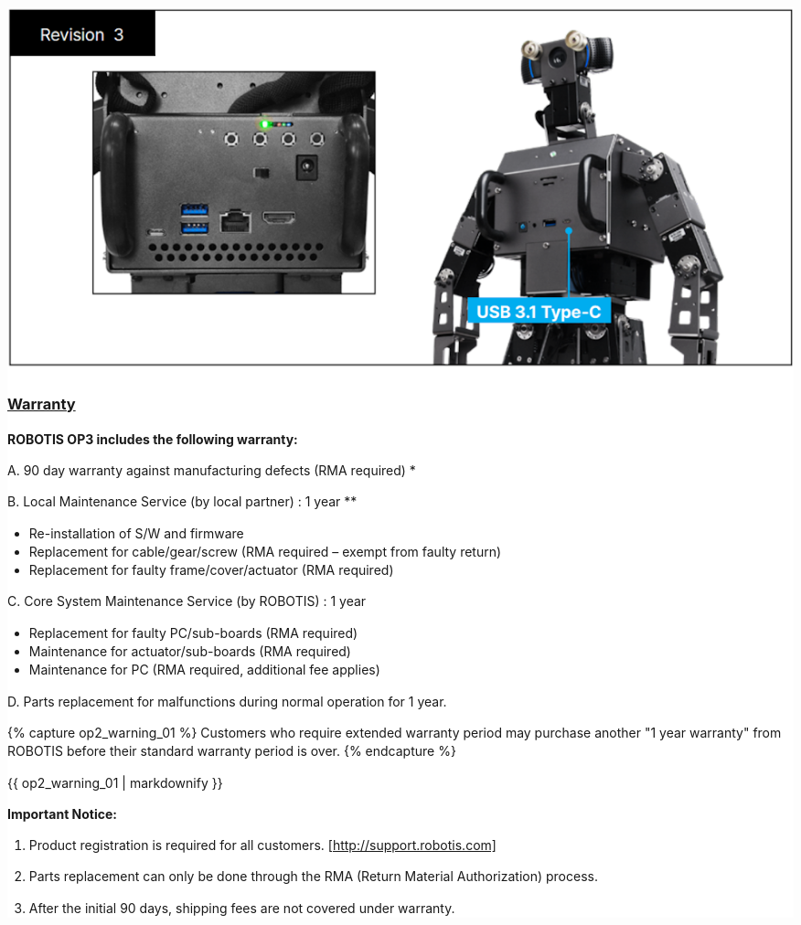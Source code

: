 ![](/assets/images/platform/op3/op3_rev3.png)  


### [Warranty](#warranty)

**ROBOTIS OP3 includes the following warranty:**  

A. 90 day warranty against manufacturing defects (RMA required) *

B. Local Maintenance Service (by local partner) : 1 year **
  - Re-installation of S/W and firmware
  - Replacement for cable/gear/screw (RMA required – exempt from faulty return)
  - Replacement for faulty frame/cover/actuator (RMA required)

C. Core System Maintenance Service (by ROBOTIS) : 1 year
  - Replacement for faulty PC/sub-boards (RMA required)
  - Maintenance for actuator/sub-boards (RMA required)
  - Maintenance for PC (RMA required, additional fee applies)

D. Parts replacement for malfunctions during normal operation for 1 year.

{% capture op2_warning_01 %}
Customers who require extended warranty period may purchase another "1 year warranty"
from ROBOTIS before their standard warranty period is over.
{% endcapture %}

<div class="notice--warning">{{ op2_warning_01 | markdownify }}</div>

**Important Notice:**  

1. Product registration is required for all customers. [http://support.robotis.com]

2. Parts replacement can only be done through the RMA (Return Material Authorization) process.

3. After the initial 90 days, shipping fees are not covered under warranty.


[https://github.com/phil333/face_detection]: https://github.com/phil333/face_detection
[http://wiki.ros.org/usb_cam]: http://wiki.ros.org/usb_cam
[https://github.com/ros-drivers/usb_cam]: https://github.com/ros-drivers/usb_cam
[ROBOTIS Framework WIKI]: /docs/en/software/robotis_framework_packages/
[ROBOTIS OP3 WIKI]: /docs/en/platform/op3/introduction/
[ROBOTIS OP3 Recovery]: /docs/en/platform/op3/recovery/#recovery-of-robotis-op3
[ROBOTIS OP3 Tutorial]: /docs/en/platform/op3/tutorials/
[ROBOTIS OP3 Camera Setting]: /docs/en/platform/op3/tutorials/#camera-setting-parameters
[http://www.chiark.greenend.org.uk/~sgtatham/putty/]: http://www.chiark.greenend.org.uk/~sgtatham/putty/
[http://www.realvnc.com/]: http://www.realvnc.com/
[http://en.robotis.com/index/service_04.php?tab=4]: http://en.robotis.com/index/service_04.php?tab=4
[http://support.robotis.com]: http://support.robotis.com
[https://github.com/ROBOTIS-GIT/DynamixelSDK `branch:jazzy`]: https://github.com/ROBOTIS-GIT/DynamixelSDK/tree/jazzy
[https://github.com/ROBOTIS-GIT/ROBOTIS-Framework `branch:jazzy-devel`]: https://github.com/ROBOTIS-GIT/ROBOTIS-Framework/tree/jazzy-devel
[https://github.com/ROBOTIS-GIT/ROBOTIS-Framework-msgs `branch:jazzy-devel`]: https://github.com/ROBOTIS-GIT/ROBOTIS-Framework-msgs/tree/jazzy-devel
[https://github.com/ROBOTIS-GIT/ROBOTIS-Math `branch:jazzy-devel`]: https://github.com/ROBOTIS-GIT/ROBOTIS-Math/tree/jazzy-devel
[https://github.com/ROBOTIS-GIT/ROBOTIS-OP3 `branch:jazzy-devel`]: https://github.com/ROBOTIS-GIT/ROBOTIS-OP3/tree/jazzy-devel
[https://github.com/ROBOTIS-GIT/ROBOTIS-OP3-Common `branch:jazzy-devel`]: https://github.com/ROBOTIS-GIT/ROBOTIS-OP3-Common/tree/jazzy-devel
[https://github.com/ROBOTIS-GIT/ROBOTIS-OP3-Demo `branch:jazzy-devel`]: https://github.com/ROBOTIS-GIT/ROBOTIS-OP3-Demo/tree/jazzy-devel
[https://github.com/ROBOTIS-GIT/ROBOTIS-OP3-ETC `branch:jazzy-devel`]: https://github.com/ROBOTIS-GIT/ROBOTIS-OP3-ETC/tree/jazzy-devel
[https://github.com/ROBOTIS-GIT/ROBOTIS-OP3-msgs `branch:jazzy-devel`]: https://github.com/ROBOTIS-GIT/ROBOTIS-OP3-msgs/tree/jazzy-devel
[https://github.com/ROBOTIS-GIT/ROBOTIS-OP3-Tools `branch:jazzy-devel`]: https://github.com/ROBOTIS-GIT/ROBOTIS-OP3-Tools/tree/jazzy-devel
[https://github.com/ROBOTIS-GIT/ROBOTIS-Utility `branch:jazzy-devel`]: https://github.com/ROBOTIS-GIT/ROBOTIS-Utility/tree/jazzy-devel
[https://github.com/ROBOTIS-GIT/ROBOTIS-OP3-ETC (usb_cam)]: https://github.com/ROBOTIS-GIT/ROBOTIS-OP3-ETC/tree/jazzy-devel/usb_cam
[https://github.com/ROBOTIS-GIT/ROBOTIS-OP3-ETC (face_detection)]: https://github.com/ROBOTIS-GIT/ROBOTIS-OP3-ETC/tree/jazzy-devel/face_detection